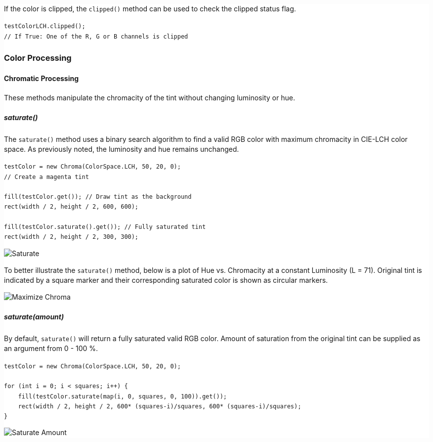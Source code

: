 If the color is clipped, the `clipped()` method can be used to check the clipped status flag.

```processing
testColorLCH.clipped();
// If True: One of the R, G or B channels is clipped
```

### Color Processing

#### Chromatic Processing
These methods manipulate the chromacity of the tint without changing luminosity or hue. 

##### saturate()
The `saturate()` method uses a binary search algorithm to find a valid RGB color with maximum chromacity in CIE-LCH color space. As previously noted, the luminosity and hue remains unchanged.

```processing
testColor = new Chroma(ColorSpace.LCH, 50, 20, 0);
// Create a magenta tint

fill(testColor.get()); // Draw tint as the background
rect(width / 2, height / 2, 600, 600);

fill(testColor.saturate().get()); // Fully saturated tint
rect(width / 2, height / 2, 300, 300);
```


![Saturate](/web/img/saturate.png?raw=true)




To better illustrate the `saturate()` method, below is a plot of Hue vs. Chromacity at a constant Luminosity (L = 71). Original tint is indicated by a square marker and their corresponding saturated color is shown as circular markers. 


![Maximize Chroma](/web/img/maximize_chroma.png?raw=true)


##### saturate(amount)
By default, `saturate()` will return a fully saturated valid RGB color. Amount of saturation from the original tint can be supplied as an argument from 0 - 100 %. 

```processing
testColor = new Chroma(ColorSpace.LCH, 50, 20, 0);

for (int i = 0; i < squares; i++) {
    fill(testColor.saturate(map(i, 0, squares, 0, 100)).get());
    rect(width / 2, height / 2, 600* (squares-i)/squares, 600* (squares-i)/squares);
}
```

![Saturate Amount](/web/img/saturate_amount.png?raw=true)


